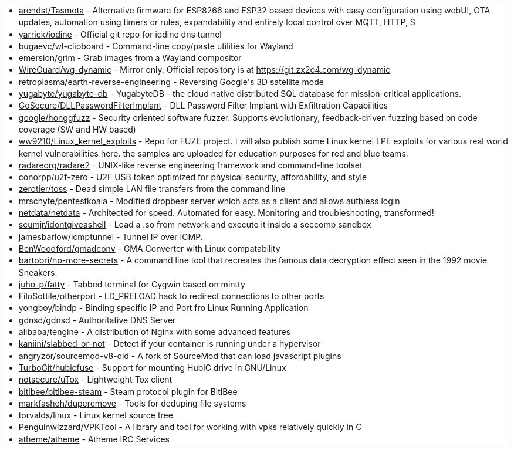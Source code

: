 - [arendst/Tasmota](https://github.com/arendst/Tasmota) - Alternative firmware for ESP8266 and ESP32 based devices with easy configuration using webUI, OTA updates, automation using timers or rules, expandability and entirely local control over MQTT, HTTP, S
- [yarrick/iodine](https://github.com/yarrick/iodine) - Official git repo for iodine dns tunnel
- [bugaevc/wl-clipboard](https://github.com/bugaevc/wl-clipboard) - Command-line copy/paste utilities for Wayland
- [emersion/grim](https://github.com/emersion/grim) - Grab images from a Wayland compositor
- [WireGuard/wg-dynamic](https://github.com/WireGuard/wg-dynamic) - Mirror only. Official repository is at https://git.zx2c4.com/wg-dynamic
- [retroplasma/earth-reverse-engineering](https://github.com/retroplasma/earth-reverse-engineering) - Reversing Google's 3D satellite mode
- [yugabyte/yugabyte-db](https://github.com/yugabyte/yugabyte-db) - YugabyteDB - the cloud native distributed SQL database for mission-critical applications.
- [GoSecure/DLLPasswordFilterImplant](https://github.com/GoSecure/DLLPasswordFilterImplant) - DLL Password Filter Implant with Exfiltration Capabilities
- [google/honggfuzz](https://github.com/google/honggfuzz) - Security oriented software fuzzer. Supports evolutionary, feedback-driven fuzzing based on code coverage (SW and HW based)
- [ww9210/Linux_kernel_exploits](https://github.com/ww9210/Linux_kernel_exploits) - Repo for FUZE project. I will also publish some Linux kernel LPE exploits for various real world kernel vulnerabilities here. the samples are uploaded for education purposes for red and blue teams.
- [radareorg/radare2](https://github.com/radareorg/radare2) - UNIX-like reverse engineering framework and command-line toolset
- [conorpp/u2f-zero](https://github.com/conorpp/u2f-zero) - U2F USB token optimized for physical security, affordability, and style
- [zerotier/toss](https://github.com/zerotier/toss) - Dead simple LAN file transfers from the command line
- [mrschyte/pentestkoala](https://github.com/mrschyte/pentestkoala) - Modified dropbear server which acts as a client and allows authless login
- [netdata/netdata](https://github.com/netdata/netdata) - Architected for speed. Automated for easy. Monitoring and troubleshooting, transformed!
- [scumjr/idontgiveashell](https://github.com/scumjr/idontgiveashell) - Load a .so from network and execute it inside a seccomp sandbox
- [jamesbarlow/icmptunnel](https://github.com/jamesbarlow/icmptunnel) - Tunnel IP over ICMP.
- [BenWoodford/gmadconv](https://github.com/BenWoodford/gmadconv) - GMA Converter with Linux compatability
- [bartobri/no-more-secrets](https://github.com/bartobri/no-more-secrets) - A command line tool that recreates the famous data decryption effect seen in the 1992 movie Sneakers.
- [juho-p/fatty](https://github.com/juho-p/fatty) - Tabbed terminal for Cygwin based on mintty
- [FiloSottile/otherport](https://github.com/FiloSottile/otherport) - LD_PRELOAD hack to redirect connections to other ports
- [yongboy/bindp](https://github.com/yongboy/bindp) - Binding specific IP and Port fro Linux Running Application
- [gdnsd/gdnsd](https://github.com/gdnsd/gdnsd) - Authoritative DNS Server
- [alibaba/tengine](https://github.com/alibaba/tengine) - A distribution of Nginx with some advanced features
- [kaniini/slabbed-or-not](https://github.com/kaniini/slabbed-or-not) - Detect if your container is running under a hypervisor
- [angryzor/sourcemod-v8-old](https://github.com/angryzor/sourcemod-v8-old) - A fork of SourceMod that can load javascript plugins
- [TurboGit/hubicfuse](https://github.com/TurboGit/hubicfuse) - Support for mounting HubiC drive in GNU/Linux
- [notsecure/uTox](https://github.com/notsecure/uTox) - Lightweight Tox client
- [bitlbee/bitlbee-steam](https://github.com/bitlbee/bitlbee-steam) - Steam protocol plugin for BitlBee
- [markfasheh/duperemove](https://github.com/markfasheh/duperemove) - Tools for deduping file systems
- [torvalds/linux](https://github.com/torvalds/linux) - Linux kernel source tree
- [Penguinwizzard/VPKTool](https://github.com/Penguinwizzard/VPKTool) - A library and tool for working with vpks relatively quickly in C
- [atheme/atheme](https://github.com/atheme/atheme) - Atheme IRC Services
